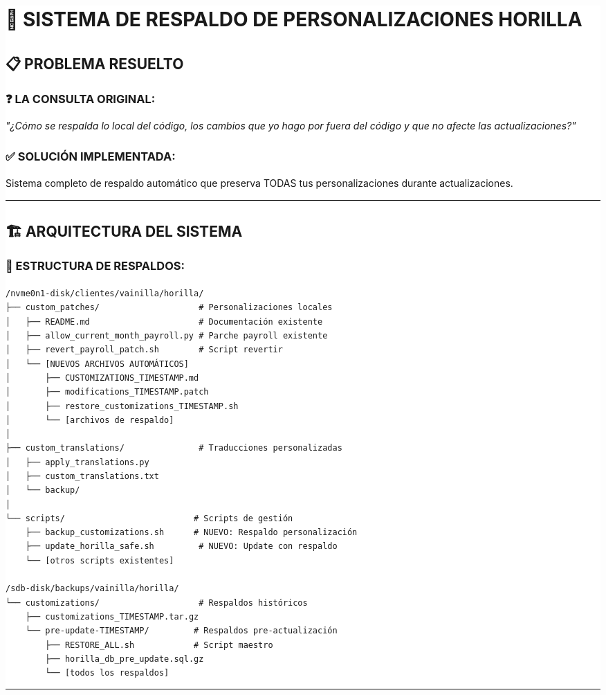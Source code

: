 # 💾 SISTEMA DE RESPALDO DE PERSONALIZACIONES HORILLA

## 📋 **PROBLEMA RESUELTO**

### **❓ LA CONSULTA ORIGINAL:**
*"¿Cómo se respalda lo local del código, los cambios que yo hago por fuera del código y que no afecte las actualizaciones?"*

### **✅ SOLUCIÓN IMPLEMENTADA:**
Sistema completo de respaldo automático que preserva TODAS tus personalizaciones durante actualizaciones.

---

## 🏗️ **ARQUITECTURA DEL SISTEMA**

### **📁 ESTRUCTURA DE RESPALDOS:**
```
/nvme0n1-disk/clientes/vainilla/horilla/
├── custom_patches/                    # Personalizaciones locales
│   ├── README.md                      # Documentación existente
│   ├── allow_current_month_payroll.py # Parche payroll existente
│   ├── revert_payroll_patch.sh        # Script revertir
│   └── [NUEVOS ARCHIVOS AUTOMÁTICOS]
│       ├── CUSTOMIZATIONS_TIMESTAMP.md
│       ├── modifications_TIMESTAMP.patch
│       ├── restore_customizations_TIMESTAMP.sh
│       └── [archivos de respaldo]
│
├── custom_translations/               # Traducciones personalizadas
│   ├── apply_translations.py
│   ├── custom_translations.txt
│   └── backup/
│
└── scripts/                          # Scripts de gestión
    ├── backup_customizations.sh      # NUEVO: Respaldo personalización
    ├── update_horilla_safe.sh         # NUEVO: Update con respaldo
    └── [otros scripts existentes]

/sdb-disk/backups/vainilla/horilla/
└── customizations/                    # Respaldos históricos
    ├── customizations_TIMESTAMP.tar.gz
    └── pre-update-TIMESTAMP/         # Respaldos pre-actualización
        ├── RESTORE_ALL.sh            # Script maestro
        ├── horilla_db_pre_update.sql.gz
        └── [todos los respaldos]
```

---
